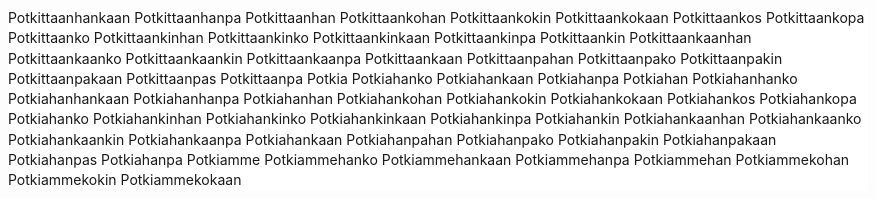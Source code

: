 Potkittaanhankaan
Potkittaanhanpa
Potkittaanhan
Potkittaankohan
Potkittaankokin
Potkittaankokaan
Potkittaankos
Potkittaankopa
Potkittaanko
Potkittaankinhan
Potkittaankinko
Potkittaankinkaan
Potkittaankinpa
Potkittaankin
Potkittaankaanhan
Potkittaankaanko
Potkittaankaankin
Potkittaankaanpa
Potkittaankaan
Potkittaanpahan
Potkittaanpako
Potkittaanpakin
Potkittaanpakaan
Potkittaanpas
Potkittaanpa
Potkia
Potkiahanko
Potkiahankaan
Potkiahanpa
Potkiahan
Potkiahanhanko
Potkiahanhankaan
Potkiahanhanpa
Potkiahanhan
Potkiahankohan
Potkiahankokin
Potkiahankokaan
Potkiahankos
Potkiahankopa
Potkiahanko
Potkiahankinhan
Potkiahankinko
Potkiahankinkaan
Potkiahankinpa
Potkiahankin
Potkiahankaanhan
Potkiahankaanko
Potkiahankaankin
Potkiahankaanpa
Potkiahankaan
Potkiahanpahan
Potkiahanpako
Potkiahanpakin
Potkiahanpakaan
Potkiahanpas
Potkiahanpa
Potkiamme
Potkiammehanko
Potkiammehankaan
Potkiammehanpa
Potkiammehan
Potkiammekohan
Potkiammekokin
Potkiammekokaan